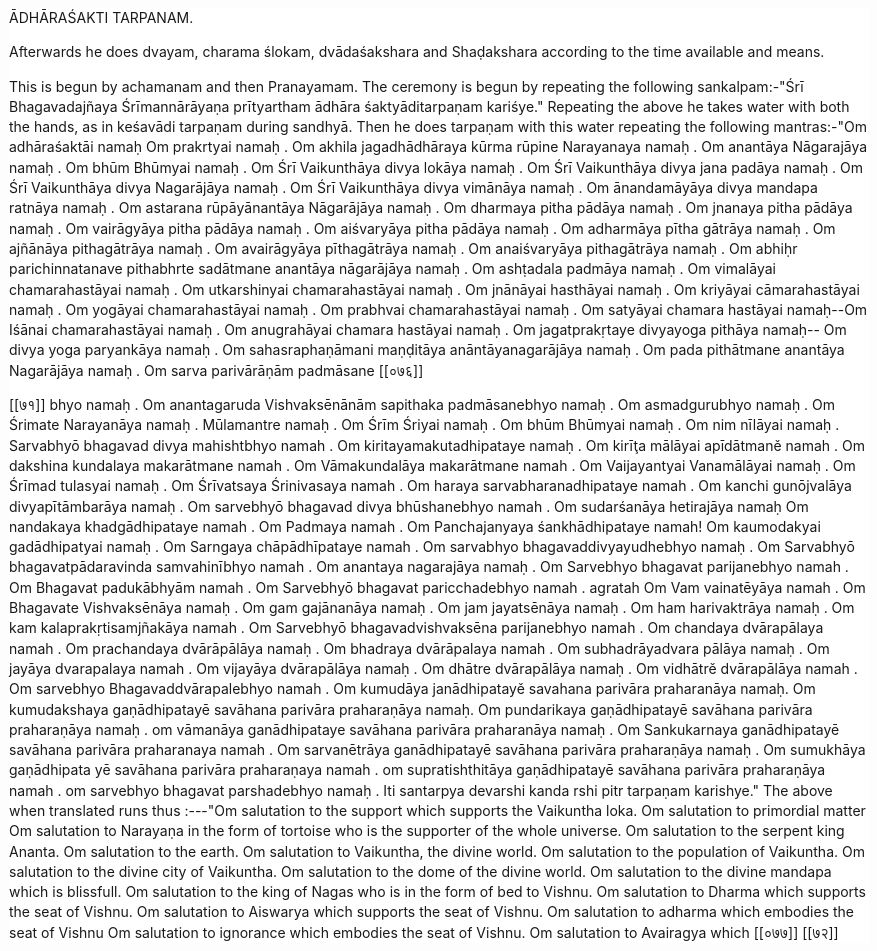 ĀDHĀRAŚAKTI TARPANAM.

Afterwards he does dvayam, charama ślokam, dvādaśakshara and Shaḍakshara according to the time available and means.

This is begun by achamanam and then Pranayamam. The ceremony is begun by repeating the following sankalpam:-"Śrī Bhagavadajñaya Śrīmannārāyaṇa prītyartham ādhāra śaktyāditarpaṇam kariśye." Repeating the above he takes water with both the hands, as in keśavādi tarpaṇam during sandhyā. Then he does tarpaṇam with this water repeating the following mantras:-"Om adhāraśaktāi namaḥ Om prakrtyai namaḥ . Om akhila jagadhādhāraya kūrma rūpine Narayanaya namaḥ . Om anantāya Nāgarajāya namaḥ . Om bhūm Bhūmyai namaḥ . Om Śrī Vaikunthāya divya lokāya namaḥ . Om Śrī Vaikunthāya divya jana padāya namaḥ . Om Śrī Vaikunthāya divya Nagarājāya namaḥ . Om Śrī Vaikunthāya divya vimānāya namaḥ . Om ānandamāyāya divya mandapa ratnāya namaḥ . Om astarana rūpāyānantāya Nāgarājāya namaḥ . Om dharmaya pitha pādāya namaḥ . Om jnanaya pitha pādāya namaḥ . Om vairāgyāya pitha pādāya namaḥ . Om aiśvaryāya pitha pādāya namaḥ . Om adharmāya pītha gātrāya namaḥ . Om ajñānāya pithagātrāya namaḥ . Om avairāgyāya pīthagātrāya namaḥ . Om anaiśvaryāya pithagātrāya namaḥ . Om abhiḥr parichinnatanave pithabhrte sadātmane anantāya nāgarājāya namaḥ . Om ashṭadala padmāya namaḥ . Om vimalāyai chamarahastāyai namaḥ . Om utkarshinyai chamarahastāyai namaḥ . Om jnānāyai hasthāyai namaḥ . Om kriyāyai cāmarahastāyai namaḥ . Om yogāyai chamarahastāyai namaḥ . Om prabhvai chamarahastāyai namaḥ . Om satyāyai chamara hastāyai namaḥ--Om Iśānai chamarahastāyai namaḥ . Om anugrahāyai chamara hastāyai namaḥ . Om jagatprakṛtaye divyayoga pithāya namaḥ-- Om divya yoga paryankāya namaḥ . Om sahasraphaṇāmani maṇḍitāya anāntāyanagarājāya namaḥ . Om pada pithātmane anantāya Nagarājāya namaḥ . Om sarva parivārāṇām padmāsane [[०७६]]

[[७१]]
bhyo namaḥ . Om anantagaruda Vishvaksēnānām sapithaka padmāsanebhyo namaḥ . Om asmadgurubhyo namaḥ . Om Śrimate Narayanāya namaḥ . Mūlamantre namaḥ . Om Śrīm Śriyai namaḥ . Om bhūm Bhūmyai namaḥ . Om nim nīlāyai namaḥ . Sarvabhyō bhagavad divya mahishtbhyo namah . Om kiritayamakutadhipataye namaḥ . Om kirīţa mālāyai apīdātmaně namah . Om dakshina kundalaya makarātmane namah . Om Vāmakundalāya makarātmane namah . Om Vaijayantyai Vanamālāyai namaḥ . Om Śrīmad tulasyai namaḥ . Om Śrīvatsaya Śrinivasaya namah . Om haraya sarvabharanadhipataye namah . Om kanchi gunōjvalāya divyapītāmbarāya namaḥ . Om sarvebhyō bhagavad divya bhūshanebhyo namah . Om sudarśanāya hetirajāya namaḥ Om nandakaya khadgādhipataye namah . Om Padmaya namah . Om Panchajanyaya śankhādhipataye namah! Om kaumodakyai gadādhipatyai namaḥ . Om Sarngaya chāpādhīpataye namah . Om sarvabhyo bhagavaddivyayudhebhyo namaḥ . Om Sarvabhyō bhagavatpādaravinda samvahinībhyo namah . Om anantaya nagarajāya namaḥ . Om Sarvebhyo bhagavat parijanebhyo namah . Om Bhagavat padukābhyām namah . Om Sarvebhyō bhagavat paricchadebhyo namah . agratah Om Vam vainatēyāya namah . Om Bhagavate Vishvaksēnāya namaḥ . Om gam gajānanāya namaḥ . Om jam jayatsēnāya namaḥ . Om ham harivaktrāya namaḥ . Om kam kalaprakṛtisamjñakāya namah . Om Sarvebhyō bhagavadvishvaksēna parijanebhyo namah . Om chandaya dvārapālaya namah . Om prachandaya dvārāpālāya namaḥ . Om bhadraya dvārāpalaya namah . Om subhadrāyadvara pālāya namaḥ . Om jayāya dvarapalaya namah . Om vijayāya dvārapālāya namaḥ . Om dhātre dvārapālāya namaḥ . Om vidhātrě dvārapālāya namah . Om sarvebhyo Bhagavaddvārapalebhyo namah . Om kumudāya janādhipatayě savahana parivāra praharanāya namaḥ. Om kumudakshaya gaṇādhipatayē savāhana parivāra praharaṇāya namaḥ. Om pundarikaya gaṇādhipatayē savāhana parivāra praharaṇāya namaḥ . om vāmanāya ganādhipataye savāhana parivāra praharanāya namaḥ . Om Sankukarnaya ganādhipatayē savāhana parivāra praharanaya namah . Om sarvanētrāya ganādhipatayē savāhana parivāra praharaṇāya namaḥ . Om sumukhāya gaṇādhipata yē savāhana parivāra praharaṇaya namah . om supratishthitāya gaṇādhipatayē savāhana parivāra praharaṇāya namah . om sarvebhyo bhagavat parshadebhyo namaḥ . Iti santarpya devarshi kanda rshi pitr tarpaṇam karishye." The above when translated runs thus :---"Om salutation to the support which supports the Vaikuntha loka. Om salutation to primordial matter Om salutation to Narayaṇa in the form of tortoise who is the supporter of the whole universe. Om salutation to the serpent king Ananta. Om salutation to the earth. Om salutation to Vaikuntha, the divine world. Om salutation to the population of Vaikuntha. Om salutation to the divine city of Vaikuntha. Om salutation to the dome of the divine world. Om salutation to the divine mandapa which is blissfull. Om salutation to the king of Nagas who is in the form of bed to Vishnu. Om salutation to Dharma which supports the seat of Vishnu. Om salutation to Aiswarya which supports the seat of Vishnu. Om salutation to adharma which embodies the seat of Vishnu Om salutation to ignorance which embodies the seat of Vishnu. Om salutation to Avairagya which [[०७७]]
[[७२]]
